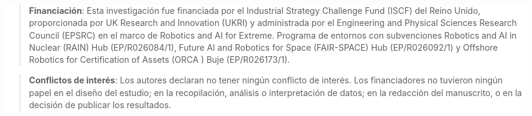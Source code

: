 

>   **Financiación**: Esta investigación fue financiada por el Industrial Strategy Challenge Fund (ISCF) del Reino Unido, proporcionada por UK Research and Innovation (UKRI) y administrada por el Engineering and Physical Sciences Research Council (EPSRC) en el marco de Robotics and AI for Extreme. Programa de entornos con subvenciones Robotics and AI in Nuclear (RAIN) Hub (EP/R026084/1), Future AI and Robotics for Space (FAIR-SPACE) Hub (EP/R026092/1) y Offshore Robotics for Certification of Assets (ORCA ) Buje (EP/R026173/1).




>  **Conflictos de interés**: Los autores declaran no tener ningún conflicto de interés. Los financiadores no tuvieron ningún papel en el diseño del estudio; en la recopilación, análisis o interpretación de datos; en la redacción del manuscrito, o en la decisión de publicar los resultados.





































































